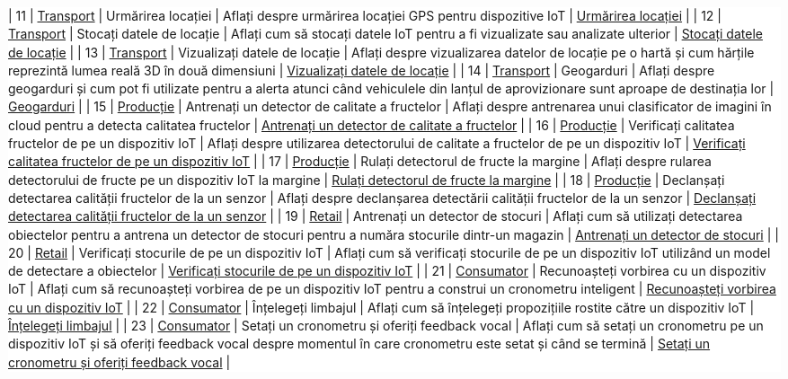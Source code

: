 |  11   |       [Transport](./3-transport/README.md)       |                      Urmărirea locației                      | Aflați despre urmărirea locației GPS pentru dispozitive IoT                                                                                                                   |                           [Urmărirea locației](./3-transport/lessons/1-location-tracking/README.md)                           |
|  12   |       [Transport](./3-transport/README.md)       |                     Stocați datele de locație                     | Aflați cum să stocați datele IoT pentru a fi vizualizate sau analizate ulterior                                                                                                      |                         [Stocați datele de locație](./3-transport/lessons/2-store-location-data/README.md)                         |
|  13   |       [Transport](./3-transport/README.md)       |                   Vizualizați datele de locație                   | Aflați despre vizualizarea datelor de locație pe o hartă și cum hărțile reprezintă lumea reală 3D în două dimensiuni                                                            |                     [Vizualizați datele de locație](./3-transport/lessons/3-visualize-location-data/README.md)                     |
|  14   |       [Transport](./3-transport/README.md)       |                          Geogarduri                          | Aflați despre geogarduri și cum pot fi utilizate pentru a alerta atunci când vehiculele din lanțul de aprovizionare sunt aproape de destinația lor                                           |                                   [Geogarduri](./3-transport/lessons/4-geofences/README.md)                                   |
|  15   |   [Producție](./4-manufacturing/README.md)   |               Antrenați un detector de calitate a fructelor                | Aflați despre antrenarea unui clasificator de imagini în cloud pentru a detecta calitatea fructelor                                                                                       |                 [Antrenați un detector de calitate a fructelor](./4-manufacturing/lessons/1-train-fruit-detector/README.md)                 |
|  16   |   [Producție](./4-manufacturing/README.md)   |           Verificați calitatea fructelor de pe un dispozitiv IoT            | Aflați despre utilizarea detectorului de calitate a fructelor de pe un dispozitiv IoT                                                                                                    |           [Verificați calitatea fructelor de pe un dispozitiv IoT](./4-manufacturing/lessons/2-check-fruit-from-device/README.md)            |
|  17   |   [Producție](./4-manufacturing/README.md)   |             Rulați detectorul de fructe la margine             | Aflați despre rularea detectorului de fructe pe un dispozitiv IoT la margine                                                                                                |             [Rulați detectorul de fructe la margine](./4-manufacturing/lessons/3-run-fruit-detector-edge/README.md)             |
|  18   |   [Producție](./4-manufacturing/README.md)   |        Declanșați detectarea calității fructelor de la un senzor        | Aflați despre declanșarea detectării calității fructelor de la un senzor                                                                                                        |        [Declanșați detectarea calității fructelor de la un senzor](./4-manufacturing/lessons/4-trigger-fruit-detector/README.md)         |
|  19   |          [Retail](./5-retail/README.md)          |                   Antrenați un detector de stocuri                    | Aflați cum să utilizați detectarea obiectelor pentru a antrena un detector de stocuri pentru a număra stocurile dintr-un magazin                                                                                |                        [Antrenați un detector de stocuri](./5-retail/lessons/1-train-stock-detector/README.md)                         |
|  20   |          [Retail](./5-retail/README.md)          |               Verificați stocurile de pe un dispozitiv IoT                | Aflați cum să verificați stocurile de pe un dispozitiv IoT utilizând un model de detectare a obiectelor                                                                                         |                     [Verificați stocurile de pe un dispozitiv IoT](./5-retail/lessons/2-check-stock-device/README.md)                      |
|  21   |        [Consumator](./6-consumer/README.md)        |             Recunoașteți vorbirea cu un dispozitiv IoT             | Aflați cum să recunoașteți vorbirea de pe un dispozitiv IoT pentru a construi un cronometru inteligent                                                                                             |                  [Recunoașteți vorbirea cu un dispozitiv IoT](./6-consumer/lessons/1-speech-recognition/README.md)                  |
|  22   |        [Consumator](./6-consumer/README.md)        |                     Înțelegeți limbajul                     | Aflați cum să înțelegeți propozițiile rostite către un dispozitiv IoT                                                                                                           |                        [Înțelegeți limbajul](./6-consumer/lessons/2-language-understanding/README.md)                        |
|  23   |        [Consumator](./6-consumer/README.md)        |           Setați un cronometru și oferiți feedback vocal           | Aflați cum să setați un cronometru pe un dispozitiv IoT și să oferiți feedback vocal despre momentul în care cronometru este setat și când se termină                                                    |                 [Setați un cronometru și oferiți feedback vocal](./6-consumer/lessons/3-spoken-feedback/README.md)                  |